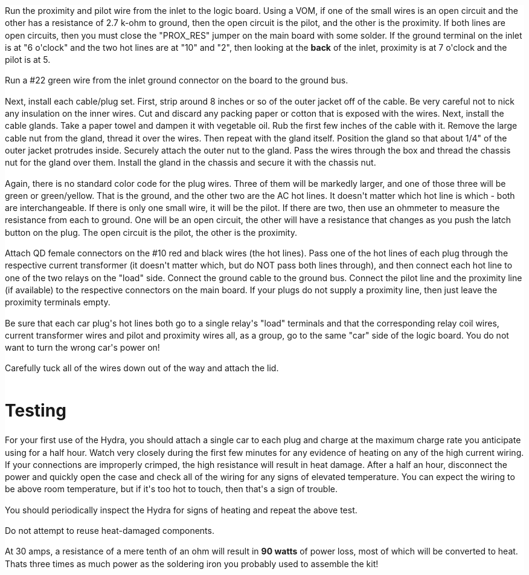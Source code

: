 Run the proximity and pilot wire from the inlet to the logic board. Using a VOM, if one of the small wires is an open circuit and the other has a resistance of 2.7 k-ohm to ground, then the open circuit is the pilot, and the other is the proximity. If both lines are open circuits, then you must close the "PROX\_RES" jumper on the main board with some solder. If the ground terminal on the inlet is at "6 o'clock" and the two hot lines are at "10" and "2", then looking at the **back** of the inlet, proximity is at 7 o'clock and the pilot is at 5.

Run a #22 green wire from the inlet ground connector on the board to the ground bus.

Next, install each cable/plug set. First, strip around 8 inches or so of the outer jacket off of the cable. Be very careful not to nick any insulation on the inner wires. Cut and discard any packing paper or cotton that is exposed with the wires. Next, install the cable glands. Take a paper towel and dampen it with vegetable oil. Rub the first few inches of the cable with it. Remove the large cable nut from the gland, thread it over the wires. Then repeat with the gland itself. Position the gland so that about 1/4" of the outer jacket protrudes inside. Securely attach the outer nut to the gland. Pass the wires through the box and thread the chassis nut for the gland over them. Install the gland in the chassis and secure it with the chassis nut.

Again, there is no standard color code for the plug wires. Three of them will be markedly larger, and one of those three will be green or green/yellow. That is the ground, and the other two are the AC hot lines. It doesn't matter which hot line is which - both are interchangeable. If there is only one small wire, it will be the pilot. If there are two, then use an ohmmeter to measure the resistance from each to ground. One will be an open circuit, the other will have a resistance that changes as you push the latch button on the plug. The open circuit is the pilot, the other is the proximity.

Attach QD female connectors on the #10 red and black wires (the hot lines). Pass one of the hot lines of each plug through the respective current transformer (it doesn't matter which, but do NOT pass both lines through), and then connect each hot line to one of the two relays on the "load" side. Connect the ground cable to the ground bus. Connect the pilot line and the proximity line (if available) to the respective connectors on the main board. If your plugs do not supply a proximity line, then just leave the proximity terminals empty.

Be sure that each car plug's hot lines both go to a single relay's "load" terminals and that the corresponding relay coil wires, current transformer wires and pilot and proximity wires all, as a group, go to the same "car" side of the logic board. You do not want to turn the wrong car's power on!

Carefully tuck all of the wires down out of the way and attach the lid.

# Testing #

For your first use of the Hydra, you should attach a single car to each plug and charge at the maximum charge rate you anticipate using for a half hour. Watch very closely during the first few minutes for any evidence of heating on any of the high current wiring. If your connections are improperly crimped, the high resistance will result in heat damage. After a half an hour, disconnect the power and quickly open the case and check all of the wiring for any signs of elevated temperature. You can expect the wiring to be above room temperature, but if it's too hot to touch, then that's a sign of trouble.

You should periodically inspect the Hydra for signs of heating and repeat the above test.

Do not attempt to reuse heat-damaged components.

At 30 amps, a resistance of a mere tenth of an ohm will result in **90 watts** of power loss, most of which will be converted to heat. Thats three times as much power as the soldering iron you probably used to assemble the kit!
